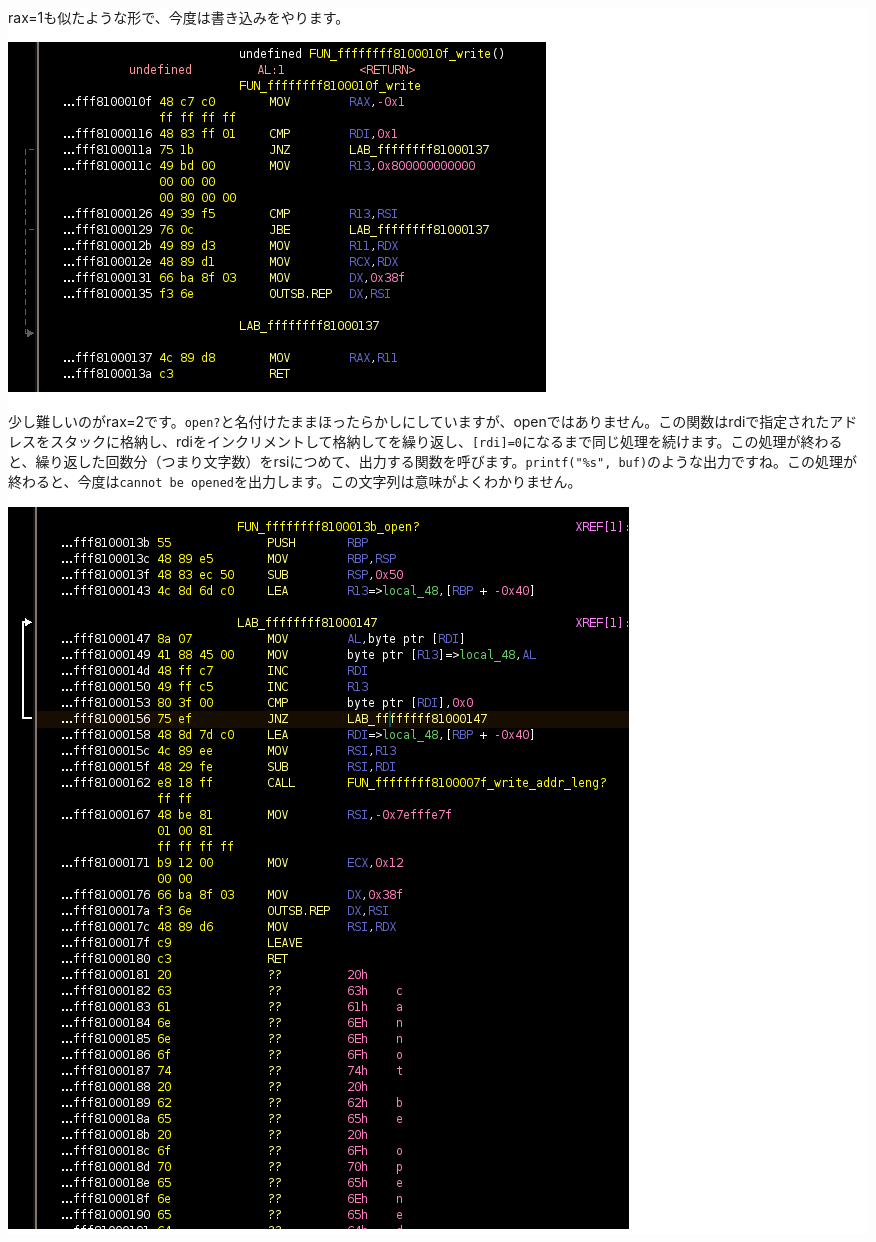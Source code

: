 rax=1も似たような形で、今度は書き込みをやります。

![](/assets/pwnception/2020-12-09-20-30-57.png)

少し難しいのがrax=2です。`open?`と名付けたままほったらかしにしていますが、openではありません。この関数はrdiで指定されたアドレスをスタックに格納し、rdiをインクリメントして格納してを繰り返し、`[rdi]=0`になるまで同じ処理を続けます。この処理が終わると、繰り返した回数分（つまり文字数）をrsiにつめて、出力する関数を呼びます。`printf("%s", buf)`のような出力ですね。この処理が終わると、今度は`cannot be opened`を出力します。この文字列は意味がよくわかりません。

![](/assets/pwnception/2020-12-09-20-32-16.png)
